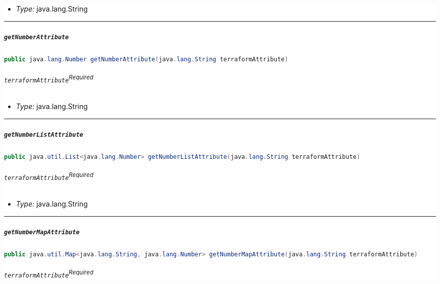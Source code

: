 - *Type:* java.lang.String

---

##### `getNumberAttribute` <a name="getNumberAttribute" id="@cdktf/provider-cloudflare.dataCloudflareDnsZoneTransfersOutgoing.DataCloudflareDnsZoneTransfersOutgoing.getNumberAttribute"></a>

```java
public java.lang.Number getNumberAttribute(java.lang.String terraformAttribute)
```

###### `terraformAttribute`<sup>Required</sup> <a name="terraformAttribute" id="@cdktf/provider-cloudflare.dataCloudflareDnsZoneTransfersOutgoing.DataCloudflareDnsZoneTransfersOutgoing.getNumberAttribute.parameter.terraformAttribute"></a>

- *Type:* java.lang.String

---

##### `getNumberListAttribute` <a name="getNumberListAttribute" id="@cdktf/provider-cloudflare.dataCloudflareDnsZoneTransfersOutgoing.DataCloudflareDnsZoneTransfersOutgoing.getNumberListAttribute"></a>

```java
public java.util.List<java.lang.Number> getNumberListAttribute(java.lang.String terraformAttribute)
```

###### `terraformAttribute`<sup>Required</sup> <a name="terraformAttribute" id="@cdktf/provider-cloudflare.dataCloudflareDnsZoneTransfersOutgoing.DataCloudflareDnsZoneTransfersOutgoing.getNumberListAttribute.parameter.terraformAttribute"></a>

- *Type:* java.lang.String

---

##### `getNumberMapAttribute` <a name="getNumberMapAttribute" id="@cdktf/provider-cloudflare.dataCloudflareDnsZoneTransfersOutgoing.DataCloudflareDnsZoneTransfersOutgoing.getNumberMapAttribute"></a>

```java
public java.util.Map<java.lang.String, java.lang.Number> getNumberMapAttribute(java.lang.String terraformAttribute)
```

###### `terraformAttribute`<sup>Required</sup> <a name="terraformAttribute" id="@cdktf/provider-cloudflare.dataCloudflareDnsZoneTransfersOutgoing.DataCloudflareDnsZoneTransfersOutgoing.getNumberMapAttribute.parameter.terraformAttribute"></a>
